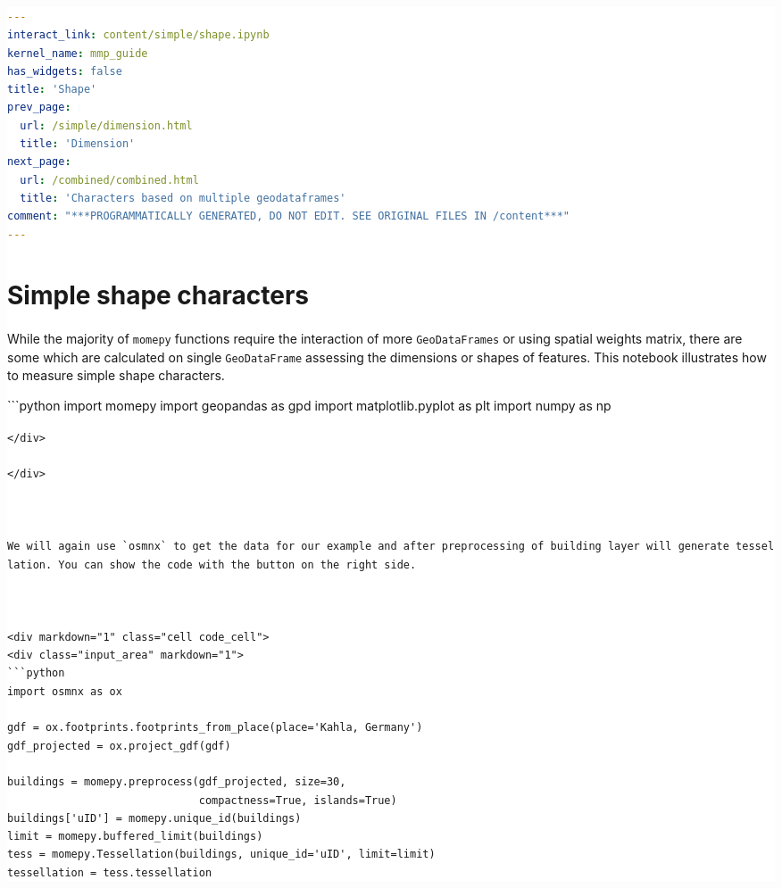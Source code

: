 ```yaml
---
interact_link: content/simple/shape.ipynb
kernel_name: mmp_guide
has_widgets: false
title: 'Shape'
prev_page:
  url: /simple/dimension.html
  title: 'Dimension'
next_page:
  url: /combined/combined.html
  title: 'Characters based on multiple geodataframes'
comment: "***PROGRAMMATICALLY GENERATED, DO NOT EDIT. SEE ORIGINAL FILES IN /content***"
---
```



# Simple shape characters

While the majority of `momepy` functions require the interaction of more `GeoDataFrames` or using spatial weights matrix, there are some which are calculated on single `GeoDataFrame` assessing the dimensions or shapes of features. This notebook illustrates how to measure simple shape characters.



<div markdown="1" class="cell code_cell">
<div class="input_area" markdown="1">
```python
import momepy
import geopandas as gpd
import matplotlib.pyplot as plt
import numpy as np

```
</div>

</div>



We will again use `osmnx` to get the data for our example and after preprocessing of building layer will generate tessellation. You can show the code with the button on the right side.



<div markdown="1" class="cell code_cell">
<div class="input_area" markdown="1">
```python
import osmnx as ox

gdf = ox.footprints.footprints_from_place(place='Kahla, Germany')
gdf_projected = ox.project_gdf(gdf)

buildings = momepy.preprocess(gdf_projected, size=30,
                              compactness=True, islands=True)
buildings['uID'] = momepy.unique_id(buildings)
limit = momepy.buffered_limit(buildings)
tess = momepy.Tessellation(buildings, unique_id='uID', limit=limit)
tessellation = tess.tessellation

```
</div>
